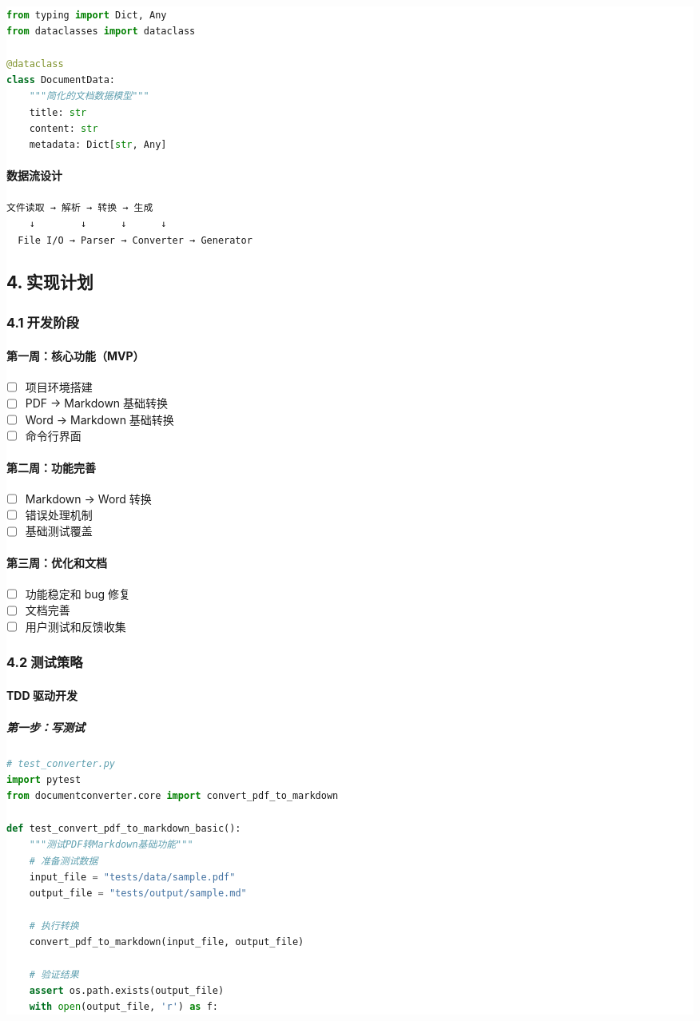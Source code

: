 ```python
from typing import Dict, Any
from dataclasses import dataclass

@dataclass
class DocumentData:
    """简化的文档数据模型"""
    title: str
    content: str
    metadata: Dict[str, Any]
```

#### 数据流设计

```text
文件读取 → 解析 → 转换 → 生成
    ↓        ↓      ↓      ↓
  File I/O → Parser → Converter → Generator
```

## 4. 实现计划

### 4.1 开发阶段

#### 第一周：核心功能（MVP）

- [ ] 项目环境搭建
- [ ] PDF → Markdown 基础转换
- [ ] Word → Markdown 基础转换
- [ ] 命令行界面

#### 第二周：功能完善

- [ ] Markdown → Word 转换
- [ ] 错误处理机制
- [ ] 基础测试覆盖

#### 第三周：优化和文档

- [ ] 功能稳定和 bug 修复
- [ ] 文档完善
- [ ] 用户测试和反馈收集

### 4.2 测试策略

#### TDD 驱动开发

##### 第一步：写测试

```python
# test_converter.py
import pytest
from documentconverter.core import convert_pdf_to_markdown

def test_convert_pdf_to_markdown_basic():
    """测试PDF转Markdown基础功能"""
    # 准备测试数据
    input_file = "tests/data/sample.pdf"
    output_file = "tests/output/sample.md"
    
    # 执行转换
    convert_pdf_to_markdown(input_file, output_file)
    
    # 验证结果
    assert os.path.exists(output_file)
    with open(output_file, 'r') as f:
```